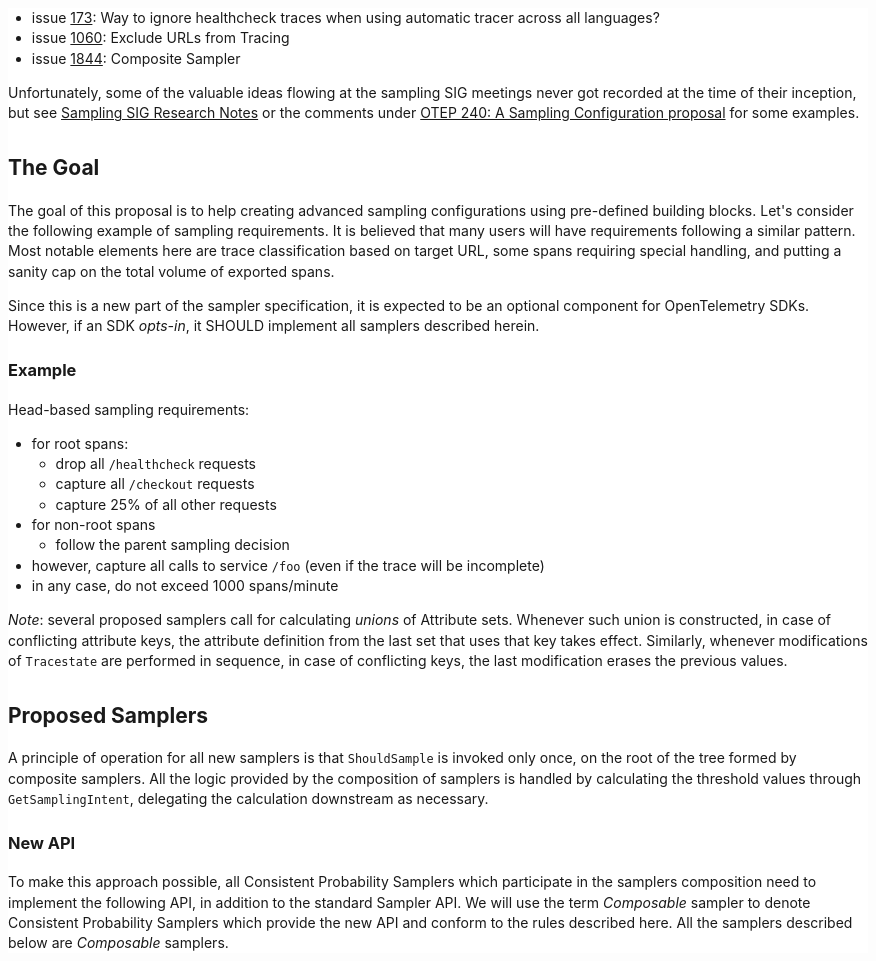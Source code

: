 - issue [173](https://github.com/open-telemetry/opentelemetry-specification/issues/173): Way to ignore healthcheck traces when using automatic tracer across all languages?
- issue [1060](https://github.com/open-telemetry/opentelemetry-java-instrumentation/issues/1060): Exclude URLs from Tracing
- issue [1844](https://github.com/open-telemetry/opentelemetry-specification/issues/1844): Composite Sampler

Unfortunately, some of the valuable ideas flowing at the sampling SIG meetings never got recorded at the time of their inception, but see [Sampling SIG Research Notes](https://github.com/open-telemetry/oteps/pull/213) or the comments under [OTEP 240: A Sampling Configuration proposal](https://github.com/open-telemetry/oteps/pull/240) for some examples.

## The Goal

The goal of this proposal is to help creating advanced sampling configurations using pre-defined building blocks. Let's consider the following example of sampling requirements. It is believed that many users will have requirements following a similar pattern. Most notable elements here are trace classification based on target URL, some spans requiring special handling, and putting a sanity cap on the total volume of exported spans.

Since this is a new part of the sampler specification, it is expected to be an optional component for OpenTelemetry SDKs. However, if an SDK _opts-in_, it SHOULD implement all samplers described herein.

### Example

Head-based sampling requirements:

- for root spans:
  - drop all `/healthcheck` requests
  - capture all `/checkout` requests
  - capture 25% of all other requests
- for non-root spans
  - follow the parent sampling decision
- however, capture all calls to service `/foo` (even if the trace will be incomplete)
- in any case, do not exceed 1000 spans/minute

_Note_: several proposed samplers call for calculating _unions_ of Attribute sets.
Whenever such union is constructed, in case of conflicting attribute keys, the attribute definition from the last set that uses that key takes effect. Similarly, whenever modifications of `Tracestate` are performed in sequence, in case of conflicting keys, the last modification erases the previous values.

## Proposed Samplers

A principle of operation for all new samplers is that `ShouldSample` is invoked only once, on the root of the tree formed by composite samplers.
All the logic provided by the composition of samplers is handled by calculating the threshold values through `GetSamplingIntent`, delegating the calculation downstream as necessary.

### New API

To make this approach possible, all Consistent Probability Samplers which participate in the samplers composition need to implement the following API, in addition to the standard Sampler API. We will use the term _Composable_ sampler to denote Consistent Probability Samplers which provide the new API and conform to the rules described here.
All the samplers described below are _Composable_ samplers.
